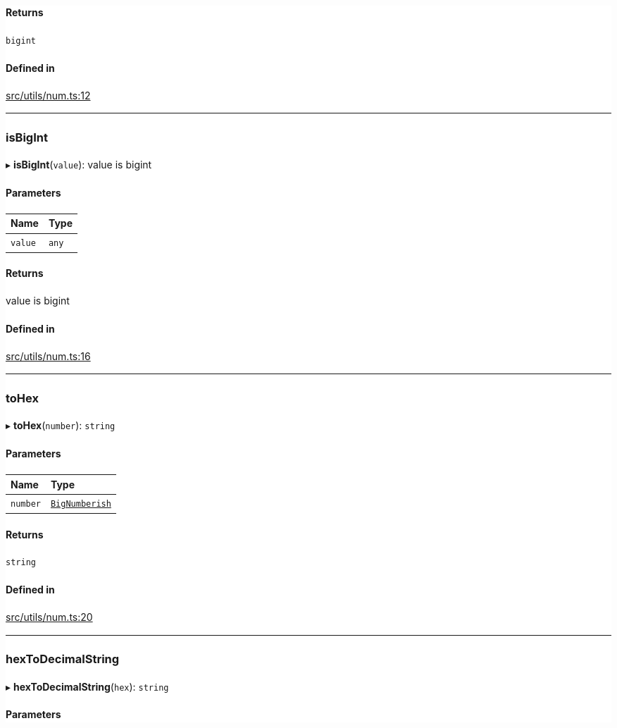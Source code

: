 #### Returns

`bigint`

#### Defined in

[src/utils/num.ts:12](https://github.com/0xs34n/starknet.js/blob/develop/src/utils/num.ts#L12)

---

### isBigInt

▸ **isBigInt**(`value`): value is bigint

#### Parameters

| Name    | Type  |
| :------ | :---- |
| `value` | `any` |

#### Returns

value is bigint

#### Defined in

[src/utils/num.ts:16](https://github.com/0xs34n/starknet.js/blob/develop/src/utils/num.ts#L16)

---

### toHex

▸ **toHex**(`number`): `string`

#### Parameters

| Name     | Type                                  |
| :------- | :------------------------------------ |
| `number` | [`BigNumberish`](num.md#bignumberish) |

#### Returns

`string`

#### Defined in

[src/utils/num.ts:20](https://github.com/0xs34n/starknet.js/blob/develop/src/utils/num.ts#L20)

---

### hexToDecimalString

▸ **hexToDecimalString**(`hex`): `string`

#### Parameters
